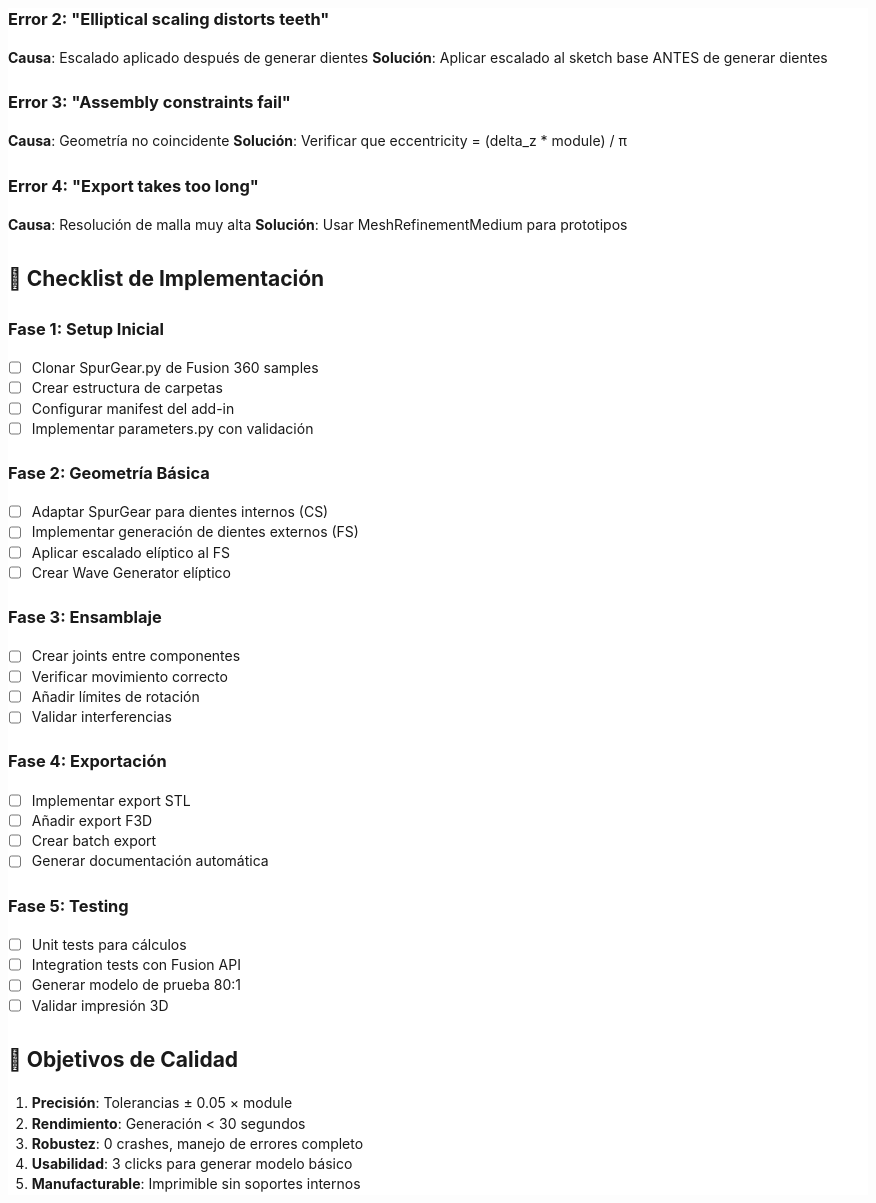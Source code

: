 ### Error 2: "Elliptical scaling distorts teeth"
**Causa**: Escalado aplicado después de generar dientes
**Solución**: Aplicar escalado al sketch base ANTES de generar dientes

### Error 3: "Assembly constraints fail"
**Causa**: Geometría no coincidente
**Solución**: Verificar que eccentricity = (delta_z * module) / π

### Error 4: "Export takes too long"
**Causa**: Resolución de malla muy alta
**Solución**: Usar MeshRefinementMedium para prototipos

## 📝 Checklist de Implementación

### Fase 1: Setup Inicial
- [ ] Clonar SpurGear.py de Fusion 360 samples
- [ ] Crear estructura de carpetas
- [ ] Configurar manifest del add-in
- [ ] Implementar parameters.py con validación

### Fase 2: Geometría Básica
- [ ] Adaptar SpurGear para dientes internos (CS)
- [ ] Implementar generación de dientes externos (FS)
- [ ] Aplicar escalado elíptico al FS
- [ ] Crear Wave Generator elíptico

### Fase 3: Ensamblaje
- [ ] Crear joints entre componentes
- [ ] Verificar movimiento correcto
- [ ] Añadir límites de rotación
- [ ] Validar interferencias

### Fase 4: Exportación
- [ ] Implementar export STL
- [ ] Añadir export F3D
- [ ] Crear batch export
- [ ] Generar documentación automática

### Fase 5: Testing
- [ ] Unit tests para cálculos
- [ ] Integration tests con Fusion API
- [ ] Generar modelo de prueba 80:1
- [ ] Validar impresión 3D

## 🎯 Objetivos de Calidad

1. **Precisión**: Tolerancias ± 0.05 × module
2. **Rendimiento**: Generación < 30 segundos
3. **Robustez**: 0 crashes, manejo de errores completo
4. **Usabilidad**: 3 clicks para generar modelo básico
5. **Manufacturable**: Imprimible sin soportes internos
